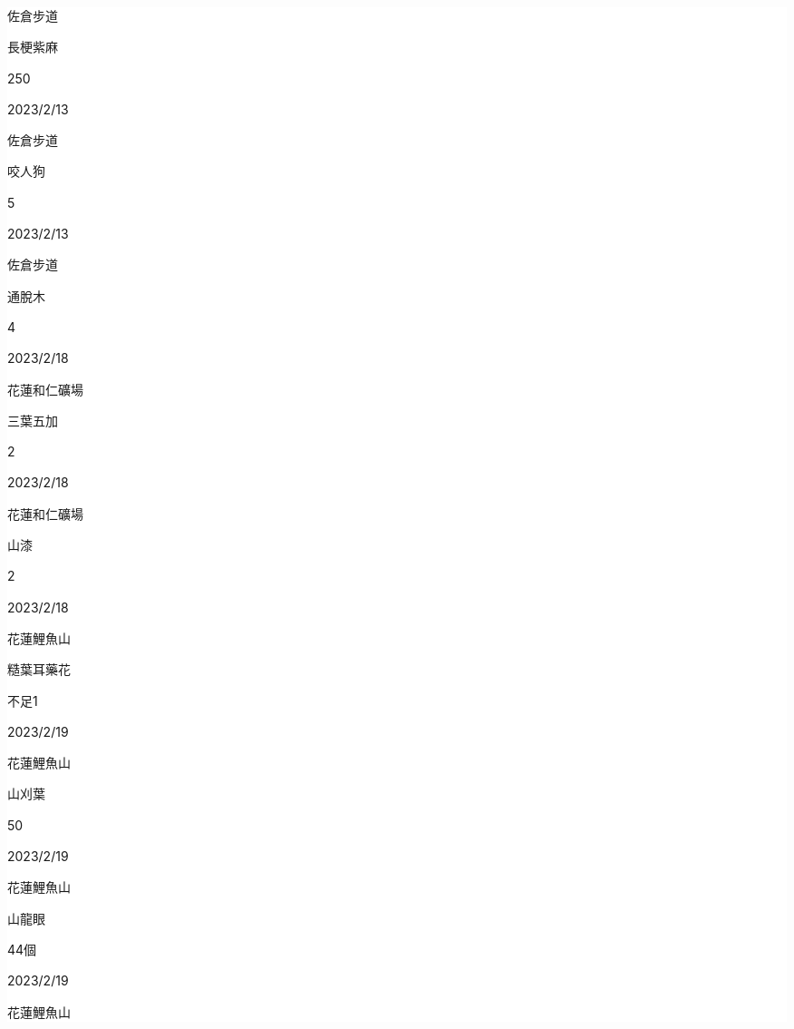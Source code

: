 佐倉步道

長梗紫麻

250

2023/2/13

佐倉步道

咬人狗

5

2023/2/13

佐倉步道

通脫木

4

2023/2/18

花蓮和仁礦場

三葉五加

2

2023/2/18

花蓮和仁礦場

山漆

2

2023/2/18

花蓮鯉魚山

糙葉耳藥花

不足1

2023/2/19

花蓮鯉魚山

山刈葉

50

2023/2/19

花蓮鯉魚山

山龍眼

44個

2023/2/19

花蓮鯉魚山
